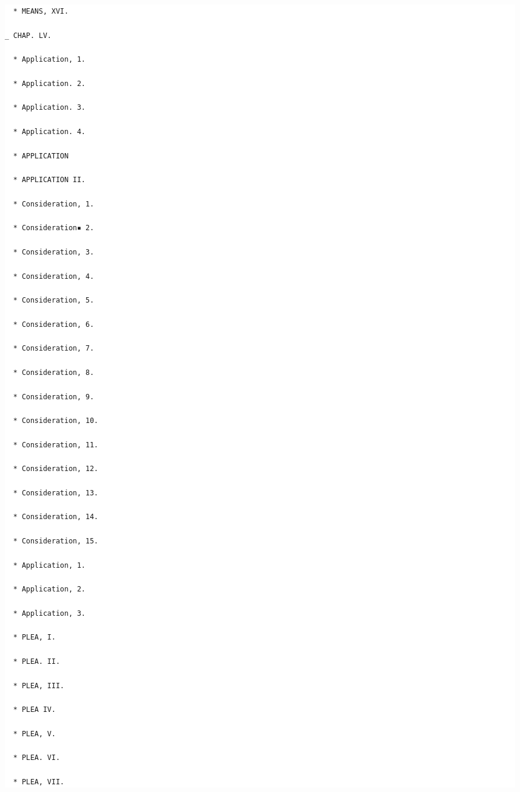       * MEANS, XVI.

    _ CHAP. LV.

      * Application, 1.

      * Application. 2.

      * Application. 3.

      * Application. 4.

      * APPLICATION

      * APPLICATION II.

      * Consideration, 1.

      * Consideration▪ 2.

      * Consideration, 3.

      * Consideration, 4.

      * Consideration, 5.

      * Consideration, 6.

      * Consideration, 7.

      * Consideration, 8.

      * Consideration, 9.

      * Consideration, 10.

      * Consideration, 11.

      * Consideration, 12.

      * Consideration, 13.

      * Consideration, 14.

      * Consideration, 15.

      * Application, 1.

      * Application, 2.

      * Application, 3.

      * PLEA, I.

      * PLEA. II.

      * PLEA, III.

      * PLEA IV.

      * PLEA, V.

      * PLEA. VI.

      * PLEA, VII.
